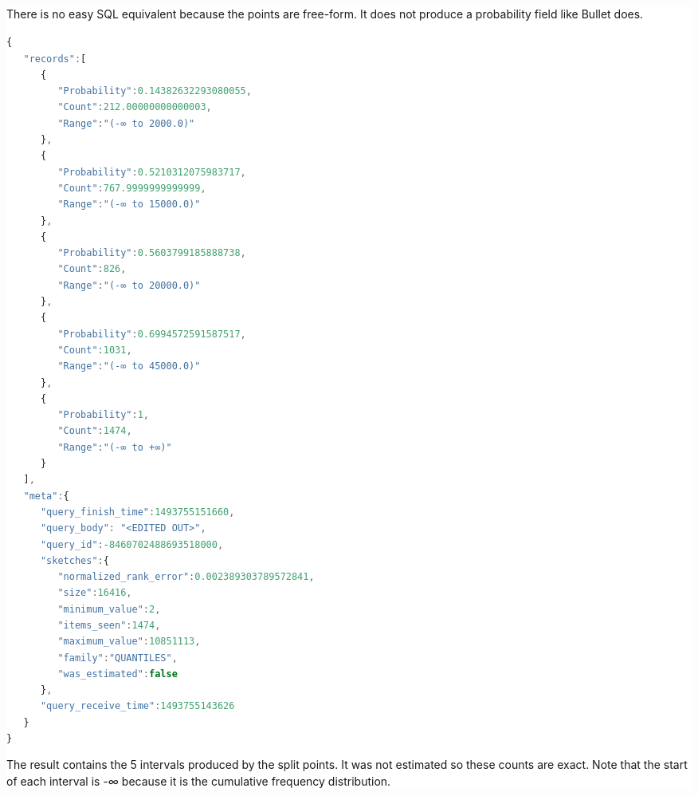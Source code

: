 There is no easy SQL equivalent because the points are free-form. It does not produce a probability field like Bullet does.

```javascript
{
   "records":[
      {
         "Probability":0.14382632293080055,
         "Count":212.00000000000003,
         "Range":"(-∞ to 2000.0)"
      },
      {
         "Probability":0.5210312075983717,
         "Count":767.9999999999999,
         "Range":"(-∞ to 15000.0)"
      },
      {
         "Probability":0.5603799185888738,
         "Count":826,
         "Range":"(-∞ to 20000.0)"
      },
      {
         "Probability":0.6994572591587517,
         "Count":1031,
         "Range":"(-∞ to 45000.0)"
      },
      {
         "Probability":1,
         "Count":1474,
         "Range":"(-∞ to +∞)"
      }
   ],
   "meta":{
      "query_finish_time":1493755151660,
      "query_body": "<EDITED OUT>",
      "query_id":-8460702488693518000,
      "sketches":{
         "normalized_rank_error":0.002389303789572841,
         "size":16416,
         "minimum_value":2,
         "items_seen":1474,
         "maximum_value":10851113,
         "family":"QUANTILES",
         "was_estimated":false
      },
      "query_receive_time":1493755143626
   }
}
```

The result contains the 5 intervals produced by the split points. It was not estimated so these counts are exact. Note that the start of each interval is *-&infin;* because
it is the cumulative frequency distribution.

